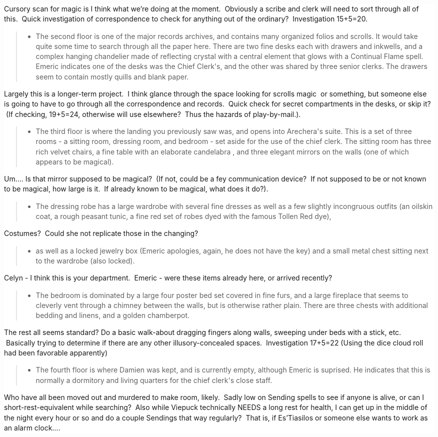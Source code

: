 Cursory scan for magic is I think what we’re doing at the moment.  Obviously a scribe and clerk will need to sort through all of this.  Quick investigation of correspondence to check for anything out of the ordinary?  Investigation 15+5=20. 

  

> - The second floor is one of the major records archives, and contains many organized folios and scrolls. It would take quite some time to search through all the paper here. There are two fine desks each with drawers and inkwells, and a complex hanging chandelier made of reflecting crystal with a central element that glows with a Continual Flame spell. Emeric indicates one of the desks was the Chief Clerk's, and the other was shared by three senior clerks. The drawers seem to contain mostly quills and blank paper.

Largely this is a longer-term project.  I think glance through the space looking for scrolls magic  or something, but someone else is going to have to go through all the correspondence and records.  Quick check for secret compartments in the desks, or skip it?  (If checking, 19+5=24, otherwise will use elsewhere?  Thus the hazards of play-by-mail.).   

> - The third floor is where the landing you previously saw was, and opens into Arechera's suite. This is a set of three rooms - a sitting room, dressing room, and bedroom - set aside for the use of the chief clerk. The sitting room has three rich velvet chairs, a fine table with an elaborate candelabra , and three elegant mirrors on the walls (one of which appears to be magical).

Um…. Is that mirror supposed to be magical?  (If not, could be a fey communication device?  If not supposed to be or not known to be magical, how large is it.  If already known to be magical, what does it do?). 

  

> - The dressing robe has a large wardrobe with several fine dresses as well as a few slightly incongruous outfits (an oilskin coat, a rough peasant tunic, a fine red set of robes dyed with the famous Tollen Red dye),

Costumes?  Could she not replicate those in the changing?  

> - as well as a locked jewelry box (Emeric apologies, again, he does not have the key) and a small metal chest sitting next to the wardrobe (also locked).

Celyn - I think this is your department.  Emeric - were these items already here, or arrived recently?  

> - The bedroom is dominated by a large four poster bed set covered in fine furs, and a large fireplace that seems to cleverly vent through a chimney between the walls, but is otherwise rather plain. There are three chests with additional bedding and linens, and a golden chamberpot. 

The rest all seems standard? Do a basic walk-about dragging fingers along walls, sweeping under beds with a stick, etc.  Basically trying to determine if there are any other illusory-concealed spaces.  Investigation 17+5=22 (Using the dice cloud roll had been favorable apparently) 

> - The fourth floor is where Damien was kept, and is currently empty, although Emeric is suprised. He indicates that this is normally a dormitory and living quarters for the chief clerk's close staff. 

Who have all been moved out and murdered to make room, likely.  Sadly low on Sending spells to see if anyone is alive, or can I short-rest-equivalent while searching?  Also while Viepuck technically NEEDS a long rest for health, I can get up in the middle of the night every hour or so and do a couple Sendings that way regularly?  That is, if Es’Tiasilos or someone else wants to work as an alarm clock…. 
